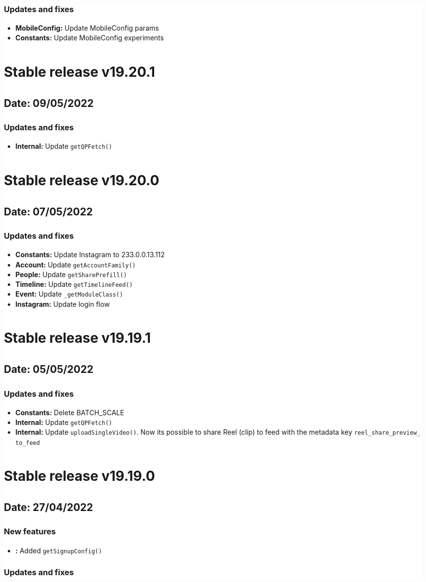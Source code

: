 ### Updates and fixes

- **MobileConfig:** Update MobileConfig params
- **Constants:** Update MobileConfig experiments

# Stable release v19.20.1
## Date: 09/05/2022

### Updates and fixes

- **Internal:** Update `getQPFetch()`

# Stable release v19.20.0
## Date: 07/05/2022

### Updates and fixes

- **Constants:** Update Instagram to 233.0.0.13.112
- **Account:** Update `getAccountFamily()`
- **People:** Update `getSharePrefill()`
- **Timeline:** Update `getTimelineFeed()`
- **Event:** Update `_getModuleClass()`
- **Instagram:** Update login flow

# Stable release v19.19.1
## Date: 05/05/2022

### Updates and fixes

- **Constants:** Delete BATCH_SCALE
- **Internal:** Update `getQPFetch()`
- **Internal:** Update `uploadSingleVideo()`. Now its possible to share Reel (clip) to feed with the metadata key `reel_share_preview_to_feed`

# Stable release v19.19.0
## Date: 27/04/2022

### New features

- **:** Added `getSignupConfig()`

### Updates and fixes
